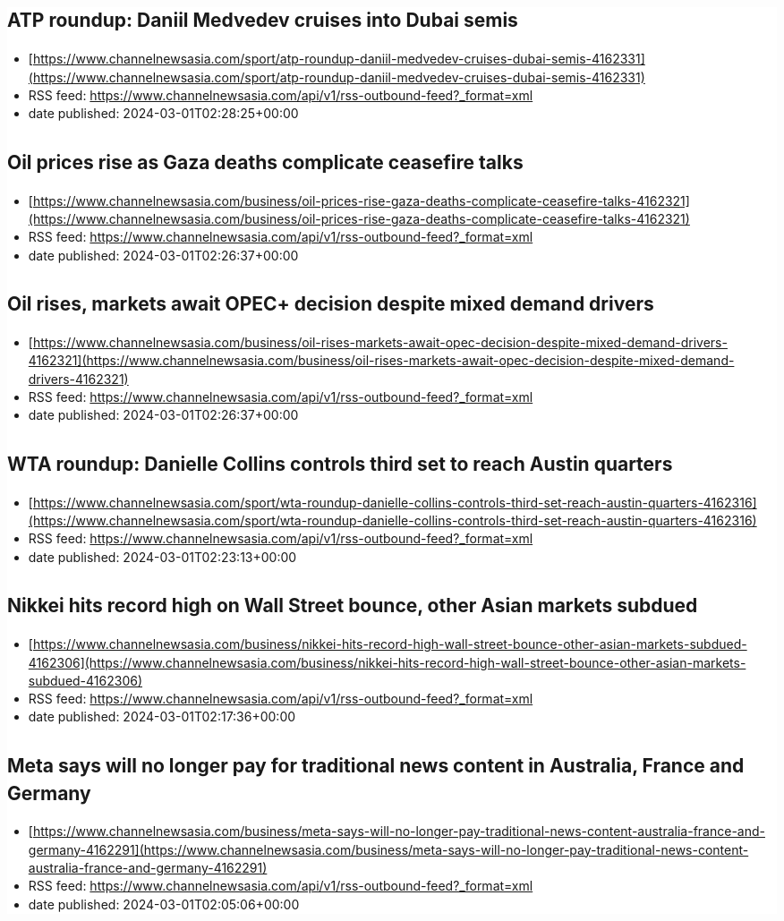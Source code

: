 ## ATP roundup: Daniil Medvedev cruises into Dubai semis
 - [https://www.channelnewsasia.com/sport/atp-roundup-daniil-medvedev-cruises-dubai-semis-4162331](https://www.channelnewsasia.com/sport/atp-roundup-daniil-medvedev-cruises-dubai-semis-4162331)
 - RSS feed: https://www.channelnewsasia.com/api/v1/rss-outbound-feed?_format=xml
 - date published: 2024-03-01T02:28:25+00:00



## Oil prices rise as Gaza deaths complicate ceasefire talks
 - [https://www.channelnewsasia.com/business/oil-prices-rise-gaza-deaths-complicate-ceasefire-talks-4162321](https://www.channelnewsasia.com/business/oil-prices-rise-gaza-deaths-complicate-ceasefire-talks-4162321)
 - RSS feed: https://www.channelnewsasia.com/api/v1/rss-outbound-feed?_format=xml
 - date published: 2024-03-01T02:26:37+00:00



## Oil rises, markets await OPEC+ decision despite mixed demand drivers
 - [https://www.channelnewsasia.com/business/oil-rises-markets-await-opec-decision-despite-mixed-demand-drivers-4162321](https://www.channelnewsasia.com/business/oil-rises-markets-await-opec-decision-despite-mixed-demand-drivers-4162321)
 - RSS feed: https://www.channelnewsasia.com/api/v1/rss-outbound-feed?_format=xml
 - date published: 2024-03-01T02:26:37+00:00



## WTA roundup: Danielle Collins controls third set to reach Austin quarters
 - [https://www.channelnewsasia.com/sport/wta-roundup-danielle-collins-controls-third-set-reach-austin-quarters-4162316](https://www.channelnewsasia.com/sport/wta-roundup-danielle-collins-controls-third-set-reach-austin-quarters-4162316)
 - RSS feed: https://www.channelnewsasia.com/api/v1/rss-outbound-feed?_format=xml
 - date published: 2024-03-01T02:23:13+00:00



## Nikkei hits record high on Wall Street bounce, other Asian markets subdued
 - [https://www.channelnewsasia.com/business/nikkei-hits-record-high-wall-street-bounce-other-asian-markets-subdued-4162306](https://www.channelnewsasia.com/business/nikkei-hits-record-high-wall-street-bounce-other-asian-markets-subdued-4162306)
 - RSS feed: https://www.channelnewsasia.com/api/v1/rss-outbound-feed?_format=xml
 - date published: 2024-03-01T02:17:36+00:00



## Meta says will no longer pay for traditional news content in Australia, France and Germany
 - [https://www.channelnewsasia.com/business/meta-says-will-no-longer-pay-traditional-news-content-australia-france-and-germany-4162291](https://www.channelnewsasia.com/business/meta-says-will-no-longer-pay-traditional-news-content-australia-france-and-germany-4162291)
 - RSS feed: https://www.channelnewsasia.com/api/v1/rss-outbound-feed?_format=xml
 - date published: 2024-03-01T02:05:06+00:00
